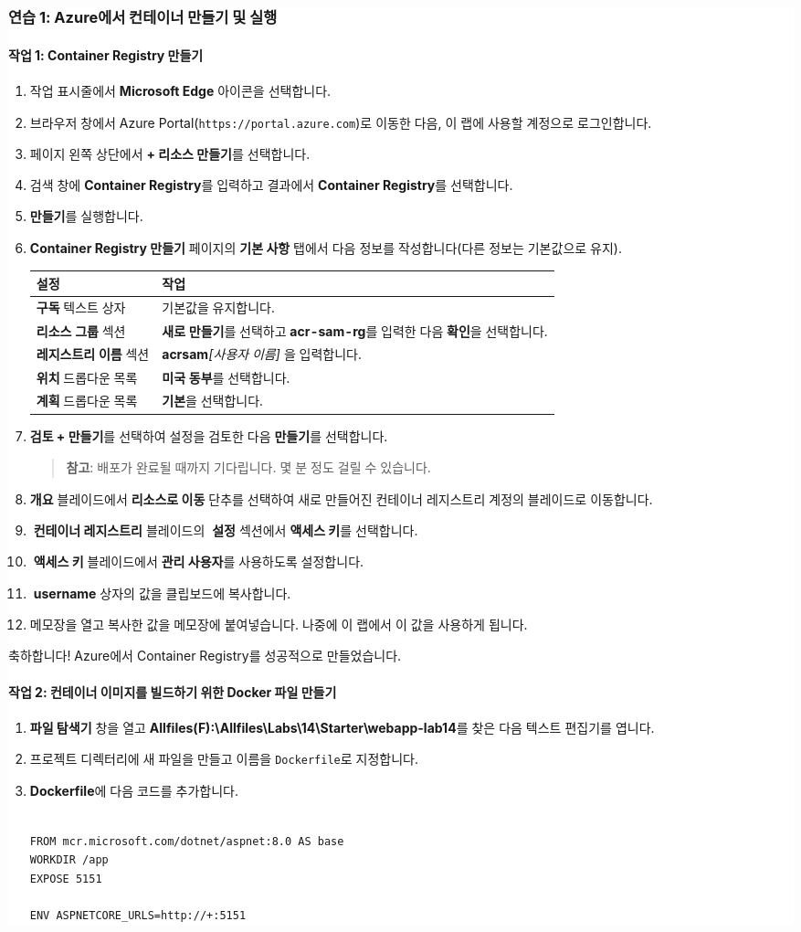 ### 연습 1: Azure에서 컨테이너 만들기 및 실행

#### 작업 1: Container Registry 만들기

1. 작업 표시줄에서 **Microsoft Edge** 아이콘을 선택합니다.

1. 브라우저 창에서 Azure Portal(`https://portal.azure.com`)로 이동한 다음, 이 랩에 사용할 계정으로 로그인합니다.

1. 페이지 왼쪽 상단에서 **+ 리소스 만들기**를 선택합니다.

1. 검색 창에 **Container Registry**를 입력하고 결과에서 **Container Registry**를 선택합니다.

1. **만들기**를 실행합니다.

1. **Container Registry 만들기** 페이지의 **기본 사항** 탭에서 다음 정보를 작성합니다(다른 정보는 기본값으로 유지).

    | 설정 | 작업 |
    | -- | -- |
    | **구독** 텍스트 상자 | 기본값을 유지합니다. |
    | **리소스 그룹** 섹션 | **새로 만들기**를 선택하고 **acr-sam-rg**를 입력한 다음 **확인**을 선택합니다. |
    | **레지스트리 이름** 섹션 | **acrsam**_[사용자 이름]_ 을 입력합니다. |
    | **위치** 드롭다운 목록 | **미국 동부**를 선택합니다. |
    | **계획** 드롭다운 목록 | **기본**을 선택합니다. |

1. **검토 + 만들기**를 선택하여 설정을 검토한 다음 **만들기**를 선택합니다.

   > **참고**: 배포가 완료될 때까지 기다립니다. 몇 분 정도 걸릴 수 있습니다.

1. **개요** 블레이드에서 **리소스로 이동** 단추를 선택하여 새로 만들어진 컨테이너 레지스트리 계정의 블레이드로 이동합니다.

1.  **컨테이너 레지스트리** 블레이드의  **설정** 섹션에서 **액세스 키**를 선택합니다.

1.  **액세스 키** 블레이드에서 **관리 사용자**를 사용하도록 설정합니다.

1.  **username** 상자의 값을 클립보드에 복사합니다.
 
1. 메모장을 열고 복사한 값을 메모장에 붙여넣습니다. 나중에 이 랩에서 이 값을 사용하게 됩니다.

축하합니다! Azure에서 Container Registry를 성공적으로 만들었습니다.

#### 작업 2: 컨테이너 이미지를 빌드하기 위한 Docker 파일 만들기

1. **파일 탐색기** 창을 열고 **Allfiles(F):\\Allfiles\\Labs\\14\\Starter\\webapp-lab14**를 찾은 다음 텍스트 편집기를 엽니다.

1. 프로젝트 디렉터리에 새 파일을 만들고 이름을 `Dockerfile`로 지정합니다.

1. **Dockerfile**에 다음 코드를 추가합니다.

    ```docker

    FROM mcr.microsoft.com/dotnet/aspnet:8.0 AS base
    WORKDIR /app
    EXPOSE 5151

    ENV ASPNETCORE_URLS=http://+:5151
